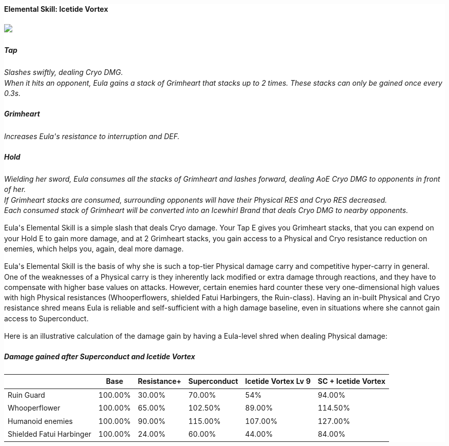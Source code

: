 #### Elemental Skill: Icetide Vortex

![](https://lh3.googleusercontent.com/plI5SmGOct_YGy1t6gBKcIozgAjDtaUDcgqe2GhTi0CPq5R86tVfxipsOsCi1blrMmGhu8eB6TR369dPvzcMvN4ESv2kHivr-rMUVrN51wcWR3bUBiUxouQXbhBIEjNRh06razlt)

##### Tap
*Slashes swiftly, dealing Cryo DMG.*\
*When it hits an opponent, Eula gains a stack of Grimheart that stacks up to 2 times. These stacks can only be gained once every 0.3s.*

##### Grimheart
*Increases Eula's resistance to interruption and DEF.*

##### Hold
*Wielding her sword, Eula consumes all the stacks of Grimheart and lashes forward, dealing AoE Cryo DMG to opponents in front of her.*\
*If Grimheart stacks are consumed, surrounding opponents will have their Physical RES and Cryo RES decreased.*\
*Each consumed stack of Grimheart will be converted into an Icewhirl Brand that deals Cryo DMG to nearby opponents.*

Eula's Elemental Skill is a simple slash that deals Cryo damage. Your Tap E gives you Grimheart stacks, that you can expend on your Hold E to gain more damage, and at 2 Grimheart stacks, you gain access to a Physical and Cryo resistance reduction on enemies, which helps you, again, deal more damage.  

Eula's Elemental Skill is the basis of why she is such a top-tier Physical damage carry and competitive hyper-carry in general. One of the weaknesses of a Physical carry is they inherently lack modified or extra damage through reactions, and they have to compensate with higher base values on attacks. However, certain enemies hard counter these very one-dimensional high values with high Physical resistances (Whooperflowers, shielded Fatui Harbingers, the Ruin-class). Having an in-built Physical and Cryo resistance shred means Eula is reliable and self-sufficient with a high damage baseline, even in situations where she cannot gain access to Superconduct.  

Here is an illustrative calculation of the damage gain by having a Eula-level shred when dealing Physical damage:

##### Damage gained after Superconduct and Icetide Vortex

<div class="table-wrapper"><table data-v-5e0d446b=""><thead data-v-5e0d446b=""><tr data-v-5e0d446b=""><th data-v-5e0d446b=""></th><th data-v-5e0d446b="">Base</th><th data-v-5e0d446b="">Resistance+</th><th data-v-5e0d446b="">Superconduct</th><th data-v-5e0d446b="">Icetide Vortex Lv 9</th><th data-v-5e0d446b="">SC + Icetide Vortex</th></tr></thead><tbody data-v-5e0d446b=""><tr data-v-5e0d446b=""><td data-v-5e0d446b="">Ruin Guard</td><td data-v-5e0d446b="">100.00%</td><td data-v-5e0d446b="">30.00%</td><td data-v-5e0d446b="">70.00%</td><td data-v-5e0d446b="">54%</td><td data-v-5e0d446b="">94.00%</td></tr><tr data-v-5e0d446b=""><td data-v-5e0d446b="">Whooperflower</td><td data-v-5e0d446b="">100.00%</td><td data-v-5e0d446b="">65.00%</td><td data-v-5e0d446b="">102.50%</td><td data-v-5e0d446b="">89.00%</td><td data-v-5e0d446b="">114.50%</td></tr><tr data-v-5e0d446b=""><td data-v-5e0d446b="">Humanoid enemies</td><td data-v-5e0d446b="">100.00%</td><td data-v-5e0d446b="">90.00%</td><td data-v-5e0d446b="">115.00%</td><td data-v-5e0d446b="">107.00%</td><td data-v-5e0d446b="">127.00%</td></tr><tr data-v-5e0d446b=""><td data-v-5e0d446b="">Shielded Fatui Harbinger</td><td data-v-5e0d446b="">100.00%</td><td data-v-5e0d446b="">24.00%</td><td data-v-5e0d446b="">60.00%</td><td data-v-5e0d446b="">44.00%</td><td data-v-5e0d446b="">84.00%</td></tr></tbody></table></div>
